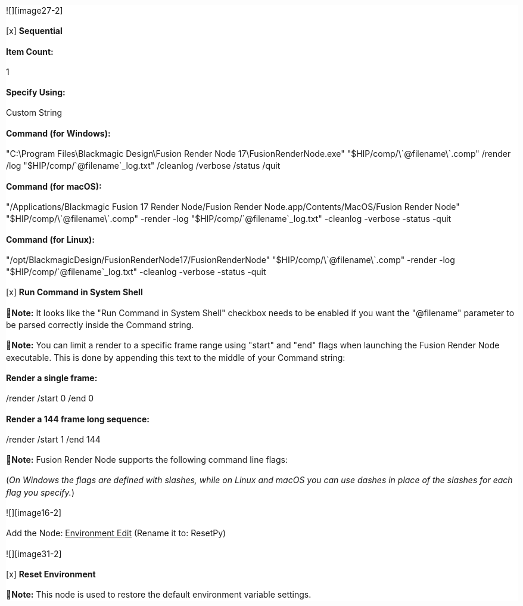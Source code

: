 ![][image27-2]

\[x\] **Sequential**

**Item Count:**

1

**Specify Using:**

Custom String

**Command (for Windows):**

"C:\\Program Files\\Blackmagic Design\\Fusion Render Node 17\\FusionRenderNode.exe" "$HIP/comp/\`@filename\`.comp" /render /log "$HIP/comp/\`@filename\`\_log.txt" /cleanlog /verbose /status /quit

**Command (for macOS):**

"/Applications/Blackmagic Fusion 17 Render Node/Fusion Render Node.app/Contents/MacOS/Fusion Render Node" "$HIP/comp/\`@filename\`.comp" -render -log "$HIP/comp/\`@filename\`\_log.txt" -cleanlog -verbose -status -quit

**Command (for Linux):**

"/opt/BlackmagicDesign/FusionRenderNode17/FusionRenderNode" "$HIP/comp/\`@filename\`.comp" -render -log "$HIP/comp/\`@filename\`\_log.txt" -cleanlog -verbose -status -quit

\[x\] **Run Command in System Shell**

📝**Note:** It looks like the "Run Command in System Shell" checkbox needs to be enabled if you want the "@filename" parameter to be parsed correctly inside the Command string.

📝**Note:** You can limit a render to a specific frame range using "start" and "end" flags when launching the Fusion Render Node executable. This is done by appending this text to the middle of your Command string:

**Render a single frame:**

/render /start 0 /end 0 

**Render a 144 frame long sequence:**

/render /start 1 /end 144 

📝**Note:** Fusion Render Node supports the following command line flags:

(*On Windows the flags are defined with slashes, while on Linux and macOS you can use dashes in place of the slashes for each flag you specify.*)

![][image16-2]

Add the Node: [Environment Edit](https://www.sidefx.com/docs/houdini/nodes/top/environmentedit.html) (Rename it to: ResetPy)

![][image31-2]

\[x\] **Reset Environment**

📝**Note:** This node is used to restore the default environment variable settings. 
